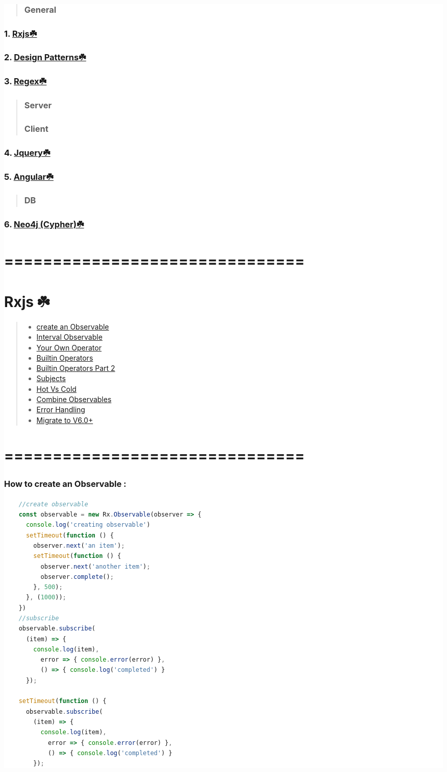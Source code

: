 > ### General
### 1.  [Rxjs☘️](#Rxjs)
### 2. [Design Patterns☘️](#designpatterns)
### 3. [Regex☘️](#Regex☘️)
> ### Server
> ### Client
### 4. [Jquery☘️](#Jquery)
### 5. [Angular☘️](https://github.com/henbarlevi/ang2-sbs)
> ### DB
### 6. [Neo4j (Cypher)☘️](#Cypher)




# ===============================
# Rxjs  <a name="Rxjs"></a>☘️ 
> - [create an Observable](#Rxjs.a)
> - [Interval Observable](#Rxjs.b)
> - [Your Own Operator](#Rxjs.c)
> - [Builtin Operators](#Rxjs.d)
> - [Builtin Operators Part 2](#Rxjs.e)
> - [Subjects](#Rxjs.f)
> - [Hot Vs Cold](#Rxjs.g)
> - [Combine Observables](#Rxjs.h)
> - [Error Handling](#Rxjs.i)
> - [Migrate to V6.0+](#Rxjs.V6.0)
# ===============================

### How to create an Observable  <a name="Rxjs.a"></a>:
```ts
    //create observable
    const observable = new Rx.Observable(observer => {
      console.log('creating observable')
      setTimeout(function () {
        observer.next('an item');
        setTimeout(function () {
          observer.next('another item');
          observer.complete();
        }, 500);
      }, (1000));
    })
    //subscribe
    observable.subscribe(
      (item) => {
        console.log(item),
          error => { console.error(error) },
          () => { console.log('completed') }
      });

    setTimeout(function () {
      observable.subscribe(
        (item) => {
          console.log(item),
            error => { console.error(error) },
            () => { console.log('completed') }
        });
```